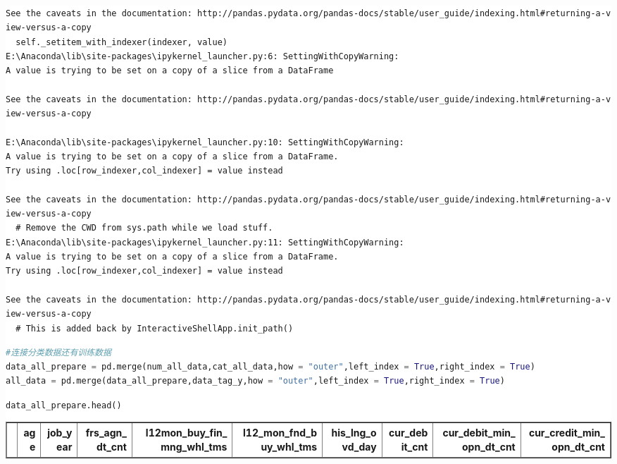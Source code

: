     See the caveats in the documentation: http://pandas.pydata.org/pandas-docs/stable/user_guide/indexing.html#returning-a-view-versus-a-copy
      self._setitem_with_indexer(indexer, value)
    E:\Anaconda\lib\site-packages\ipykernel_launcher.py:6: SettingWithCopyWarning: 
    A value is trying to be set on a copy of a slice from a DataFrame
    
    See the caveats in the documentation: http://pandas.pydata.org/pandas-docs/stable/user_guide/indexing.html#returning-a-view-versus-a-copy
      
    E:\Anaconda\lib\site-packages\ipykernel_launcher.py:10: SettingWithCopyWarning: 
    A value is trying to be set on a copy of a slice from a DataFrame.
    Try using .loc[row_indexer,col_indexer] = value instead
    
    See the caveats in the documentation: http://pandas.pydata.org/pandas-docs/stable/user_guide/indexing.html#returning-a-view-versus-a-copy
      # Remove the CWD from sys.path while we load stuff.
    E:\Anaconda\lib\site-packages\ipykernel_launcher.py:11: SettingWithCopyWarning: 
    A value is trying to be set on a copy of a slice from a DataFrame.
    Try using .loc[row_indexer,col_indexer] = value instead
    
    See the caveats in the documentation: http://pandas.pydata.org/pandas-docs/stable/user_guide/indexing.html#returning-a-view-versus-a-copy
      # This is added back by InteractiveShellApp.init_path()
    


```python
#连接分类数据还有训练数据
data_all_prepare = pd.merge(num_all_data,cat_all_data,how = "outer",left_index = True,right_index = True)
all_data = pd.merge(data_all_prepare,data_tag_y,how = "outer",left_index = True,right_index = True)
```


```python
data_all_prepare.head()
```




<div>
<style scoped>
    .dataframe tbody tr th:only-of-type {
        vertical-align: middle;
    }

    .dataframe tbody tr th {
        vertical-align: top;
    }

    .dataframe thead th {
        text-align: right;
    }
</style>
<table border="1" class="dataframe">
  <thead>
    <tr style="text-align: right;">
      <th></th>
      <th>age</th>
      <th>job_year</th>
      <th>frs_agn_dt_cnt</th>
      <th>l12mon_buy_fin_mng_whl_tms</th>
      <th>l12_mon_fnd_buy_whl_tms</th>
      <th>his_lng_ovd_day</th>
      <th>cur_debit_cnt</th>
      <th>cur_debit_min_opn_dt_cnt</th>
      <th>cur_credit_min_opn_dt_cnt</th>